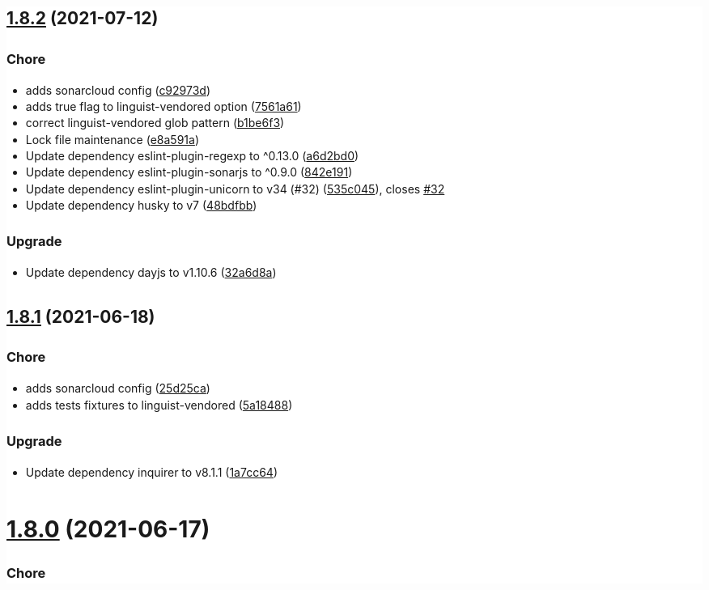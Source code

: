 ## [1.8.2](https://github.com/pustovitDmytro/atlassian/compare/v1.8.1...v1.8.2) (2021-07-12)


### Chore

* adds sonarcloud config ([c92973d](https://github.com/pustovitDmytro/atlassian/commit/c92973d998ecee059594fbcdd35b9be0c08ffd0b))
* adds true flag to linguist-vendored option ([7561a61](https://github.com/pustovitDmytro/atlassian/commit/7561a61329d85adbf9f28f5698d162f6e68ae273))
* correct linguist-vendored glob pattern ([b1be6f3](https://github.com/pustovitDmytro/atlassian/commit/b1be6f3f3dc8aa5784350ebb9f80822946068597))
* Lock file maintenance ([e8a591a](https://github.com/pustovitDmytro/atlassian/commit/e8a591a2df88cbf3827c10e8aeca25c64f1953eb))
* Update dependency eslint-plugin-regexp to ^0.13.0 ([a6d2bd0](https://github.com/pustovitDmytro/atlassian/commit/a6d2bd0de2ee5a22c851f3971e6f89a360e8c729))
* Update dependency eslint-plugin-sonarjs to ^0.9.0 ([842e191](https://github.com/pustovitDmytro/atlassian/commit/842e19105926c4fe2f9f23cbc0e086c0825a71d7))
* Update dependency eslint-plugin-unicorn to v34 (#32) ([535c045](https://github.com/pustovitDmytro/atlassian/commit/535c04587196047597a25183af6c54b4bde14f59)), closes [#32](https://github.com/pustovitDmytro/atlassian/issues/32)
* Update dependency husky to v7 ([48bdfbb](https://github.com/pustovitDmytro/atlassian/commit/48bdfbb743e0bd4e0bc5fdbbb0d920e8b02ae9ac))

### Upgrade

* Update dependency dayjs to v1.10.6 ([32a6d8a](https://github.com/pustovitDmytro/atlassian/commit/32a6d8a55af9604943e3148aec06ea471bdd6979))

## [1.8.1](https://github.com/pustovitDmytro/atlassian/compare/v1.8.0...v1.8.1) (2021-06-18)


### Chore

* adds sonarcloud config ([25d25ca](https://github.com/pustovitDmytro/atlassian/commit/25d25caef8b6ab7ffaf034c70cde50d76097dcf8))
* adds tests fixtures to linguist-vendored ([5a18488](https://github.com/pustovitDmytro/atlassian/commit/5a18488c46abd663bf70c97ed32a5ddef9bbcb4d))

### Upgrade

* Update dependency inquirer to v8.1.1 ([1a7cc64](https://github.com/pustovitDmytro/atlassian/commit/1a7cc645d659bef648417a520b3034dc6fb08474))

# [1.8.0](https://github.com/pustovitDmytro/atlassian/compare/v1.7.1...v1.8.0) (2021-06-17)


### Chore
